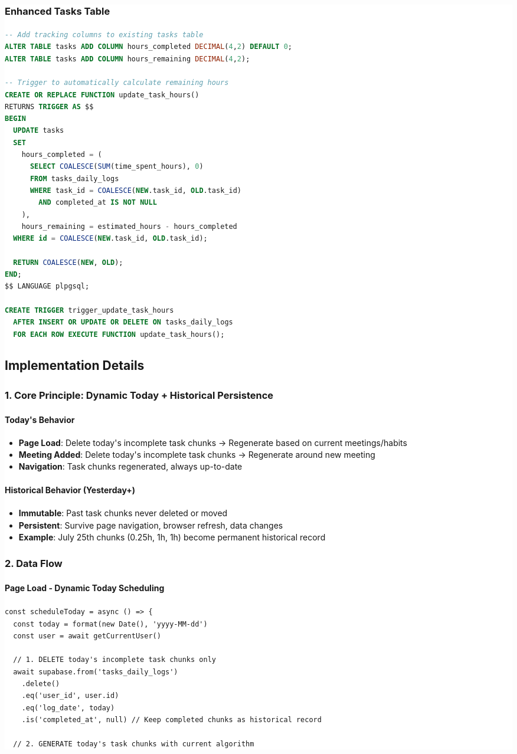 ### Enhanced Tasks Table

```sql
-- Add tracking columns to existing tasks table
ALTER TABLE tasks ADD COLUMN hours_completed DECIMAL(4,2) DEFAULT 0;
ALTER TABLE tasks ADD COLUMN hours_remaining DECIMAL(4,2);

-- Trigger to automatically calculate remaining hours
CREATE OR REPLACE FUNCTION update_task_hours()
RETURNS TRIGGER AS $$
BEGIN
  UPDATE tasks 
  SET 
    hours_completed = (
      SELECT COALESCE(SUM(time_spent_hours), 0) 
      FROM tasks_daily_logs 
      WHERE task_id = COALESCE(NEW.task_id, OLD.task_id) 
        AND completed_at IS NOT NULL
    ),
    hours_remaining = estimated_hours - hours_completed
  WHERE id = COALESCE(NEW.task_id, OLD.task_id);
  
  RETURN COALESCE(NEW, OLD);
END;
$$ LANGUAGE plpgsql;

CREATE TRIGGER trigger_update_task_hours
  AFTER INSERT OR UPDATE OR DELETE ON tasks_daily_logs
  FOR EACH ROW EXECUTE FUNCTION update_task_hours();
```

## Implementation Details

### 1. Core Principle: Dynamic Today + Historical Persistence

#### Today's Behavior
- **Page Load**: Delete today's incomplete task chunks → Regenerate based on current meetings/habits
- **Meeting Added**: Delete today's incomplete task chunks → Regenerate around new meeting
- **Navigation**: Task chunks regenerated, always up-to-date

#### Historical Behavior (Yesterday+)
- **Immutable**: Past task chunks never deleted or moved
- **Persistent**: Survive page navigation, browser refresh, data changes
- **Example**: July 25th chunks (0.25h, 1h, 1h) become permanent historical record

### 2. Data Flow

#### Page Load - Dynamic Today Scheduling
```tsx
const scheduleToday = async () => {
  const today = format(new Date(), 'yyyy-MM-dd')
  const user = await getCurrentUser()
  
  // 1. DELETE today's incomplete task chunks only
  await supabase.from('tasks_daily_logs')
    .delete()
    .eq('user_id', user.id)
    .eq('log_date', today)
    .is('completed_at', null) // Keep completed chunks as historical record
  
  // 2. GENERATE today's task chunks with current algorithm
```